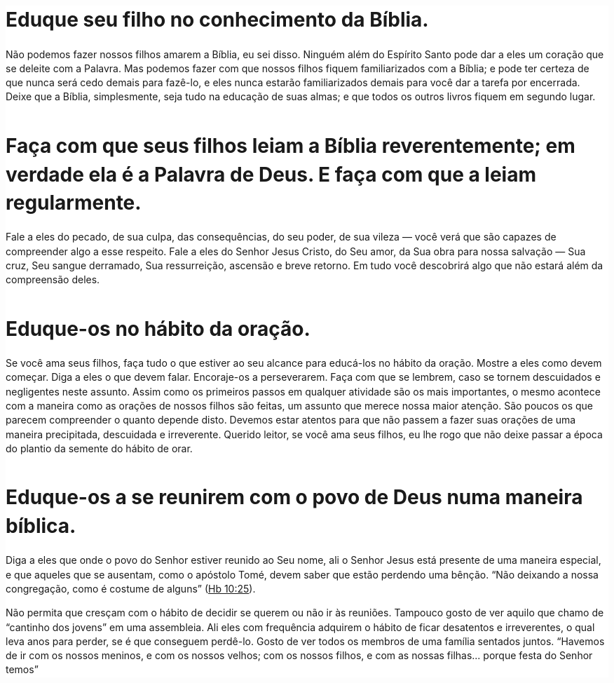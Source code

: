 Eduque seu filho no conhecimento da Bíblia.
===========================================

Não podemos fazer nossos filhos amarem a Bíblia, eu sei disso. Ninguém
além do Espírito Santo pode dar a eles um coração que se deleite com a
Palavra. Mas podemos fazer com que nossos filhos fiquem familiarizados
com a Bíblia; e pode ter certeza de que nunca será cedo demais para
fazê-lo, e eles nunca estarão familiarizados demais para você dar a
tarefa por encerrada. Deixe que a Bíblia, simplesmente, seja tudo na
educação de suas almas; e que todos os outros livros fiquem em segundo
lugar.

Faça com que seus filhos leiam a Bíblia reverentemente; em verdade ela é a Palavra de Deus. E faça com que a leiam regularmente.
================================================================================================================================

Fale a eles do pecado, de sua culpa, das consequências, do seu poder, de
sua vileza — você verá que são capazes de compreender algo a esse
respeito. Fale a eles do Senhor Jesus Cristo, do Seu amor, da Sua obra
para nossa salvação — Sua cruz, Seu sangue derramado, Sua ressurreição,
ascensão e breve retorno. Em tudo você descobrirá algo que não estará
além da compreensão deles.

Eduque-os no hábito da oração.
==============================

Se você ama seus filhos, faça tudo o que estiver ao seu alcance para
educá-los no hábito da oração. Mostre a eles como devem começar. Diga a
eles o que devem falar. Encoraje-os a perseverarem. Faça com que se
lembrem, caso se tornem descuidados e negligentes neste assunto. Assim
como os primeiros passos em qualquer atividade são os mais importantes,
o mesmo acontece com a maneira como as orações de nossos filhos são
feitas, um assunto que merece nossa maior atenção. São poucos os que
parecem compreender o quanto depende disto. Devemos estar atentos para
que não passem a fazer suas orações de uma maneira precipitada,
descuidada e irreverente. Querido leitor, se você ama seus filhos, eu
lhe rogo que não deixe passar a época do plantio da semente do hábito de
orar.

Eduque-os a se reunirem com o povo de Deus numa maneira bíblica.
================================================================

Diga a eles que onde o povo do Senhor estiver reunido ao Seu nome, ali o
Senhor Jesus está presente de uma maneira especial, e que aqueles que se
ausentam, como o apóstolo Tomé, devem saber que estão perdendo uma
bênção. “Não deixando a nossa congregação, como é costume de alguns”
([Hb 10:25](http://bibliaonline.com.br/acf/hb/10/25)).

Não permita que cresçam com o hábito de decidir se querem ou não ir às
reuniões. Tampouco gosto de ver aquilo que chamo de “cantinho dos
jovens” em uma assembleia. Ali eles com frequência adquirem o hábito de
ficar desatentos e irreverentes, o qual leva anos para perder, se é que
conseguem perdê-lo. Gosto de ver todos os membros de uma família
sentados juntos. “Havemos de ir com os nossos meninos, e com os nossos
velhos; com os nossos filhos, e com as nossas filhas... porque festa do
Senhor temos”
